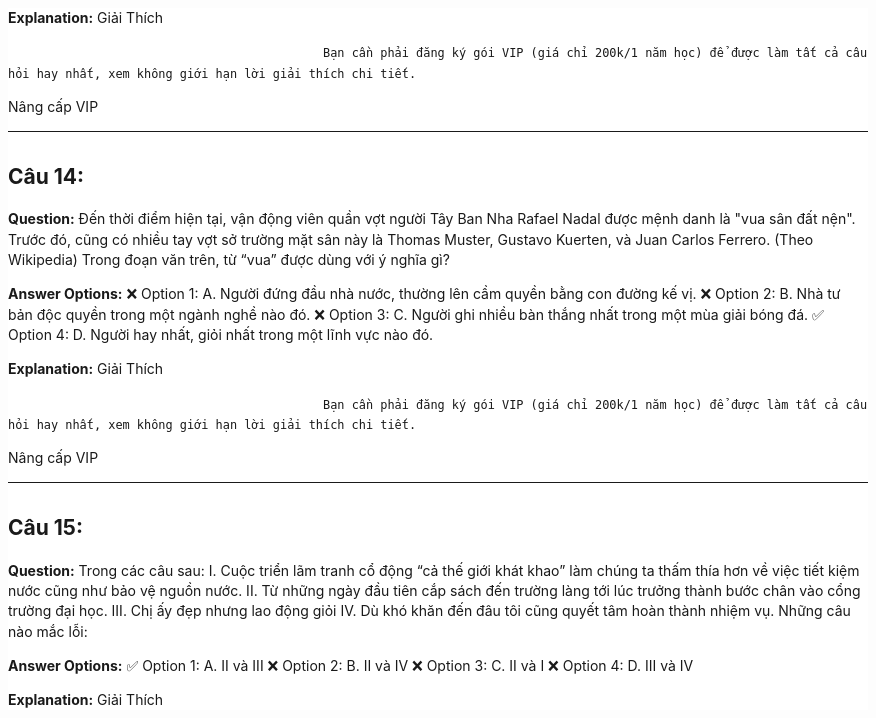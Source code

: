 **Explanation:** Giải Thích




                                                Bạn cần phải đăng ký gói VIP (giá chỉ 200k/1 năm học) để được làm tất cả câu hỏi hay nhất, xem không giới hạn lời giải thích chi tiết.
                                            

Nâng cấp VIP

---

## Câu 14:

**Question:** Đến thời điểm hiện tại, vận động viên quần vợt người Tây Ban Nha Rafael Nadal được mệnh danh là "vua sân đất nện". Trước đó, cũng có nhiều tay vợt sở trường mặt sân này là Thomas Muster, Gustavo
Kuerten, và Juan Carlos Ferrero. (Theo Wikipedia)
Trong đoạn văn trên, từ “vua” được dùng với ý nghĩa gì?

**Answer Options:**
❌ Option 1: A. Người đứng đầu nhà nước, thường lên cầm quyền bằng con đường kế vị.
❌ Option 2: B. Nhà tư bản độc quyền trong một ngành nghề nào đó.
❌ Option 3: C. Người ghi nhiều bàn thắng nhất trong một mùa giải bóng đá.
✅ Option 4: D. Người hay nhất, giỏi nhất trong một lĩnh vực nào đó.

**Explanation:** Giải Thích




                                                Bạn cần phải đăng ký gói VIP (giá chỉ 200k/1 năm học) để được làm tất cả câu hỏi hay nhất, xem không giới hạn lời giải thích chi tiết.
                                            

Nâng cấp VIP

---

## Câu 15:

**Question:** Trong các câu sau:
I. Cuộc triển lãm tranh cổ động “cả thế giới khát khao” làm chúng ta thấm thía hơn về việc tiết kiệm nước cũng như bảo vệ nguồn nước.
II. Từ những ngày đầu tiên cắp sách đến trường làng tới lúc trưởng thành bước chân vào cổng trường đại học.
III. Chị ấy đẹp nhưng lao động giỏi
IV. Dù khó khăn đến đâu tôi cũng quyết tâm hoàn thành nhiệm vụ.
Những câu nào mắc lỗi:

**Answer Options:**
✅ Option 1: A. II và III
❌ Option 2: B. II và IV
❌ Option 3: C. II và I
❌ Option 4: D. III và IV

**Explanation:** Giải Thích
